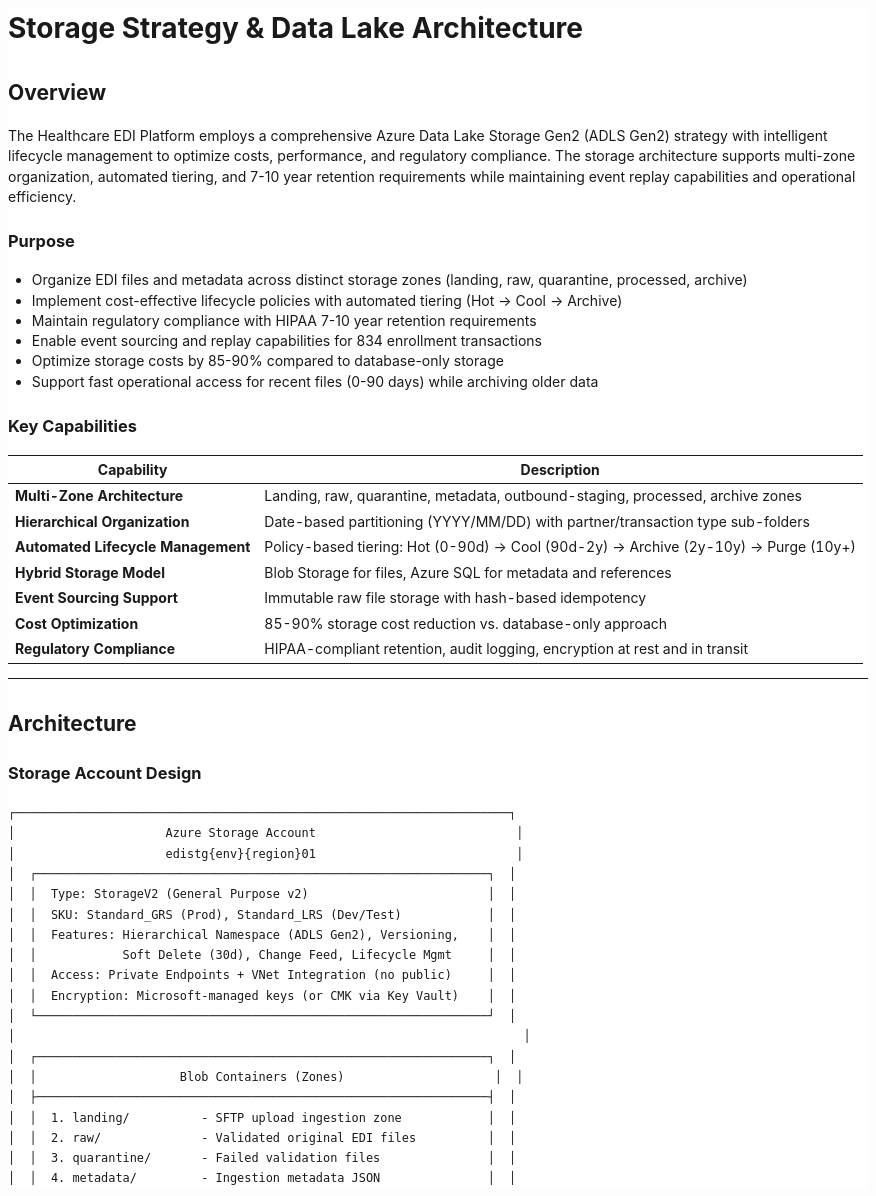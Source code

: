 # Storage Strategy & Data Lake Architecture

## Overview

The Healthcare EDI Platform employs a comprehensive Azure Data Lake Storage Gen2 (ADLS Gen2) strategy with intelligent lifecycle management to optimize costs, performance, and regulatory compliance. The storage architecture supports multi-zone organization, automated tiering, and 7-10 year retention requirements while maintaining event replay capabilities and operational efficiency.

### Purpose

- Organize EDI files and metadata across distinct storage zones (landing, raw, quarantine, processed, archive)
- Implement cost-effective lifecycle policies with automated tiering (Hot → Cool → Archive)
- Maintain regulatory compliance with HIPAA 7-10 year retention requirements
- Enable event sourcing and replay capabilities for 834 enrollment transactions
- Optimize storage costs by 85-90% compared to database-only storage
- Support fast operational access for recent files (0-90 days) while archiving older data

### Key Capabilities

| Capability | Description |
|------------|-------------|
| **Multi-Zone Architecture** | Landing, raw, quarantine, metadata, outbound-staging, processed, archive zones |
| **Hierarchical Organization** | Date-based partitioning (YYYY/MM/DD) with partner/transaction type sub-folders |
| **Automated Lifecycle Management** | Policy-based tiering: Hot (0-90d) → Cool (90d-2y) → Archive (2y-10y) → Purge (10y+) |
| **Hybrid Storage Model** | Blob Storage for files, Azure SQL for metadata and references |
| **Event Sourcing Support** | Immutable raw file storage with hash-based idempotency |
| **Cost Optimization** | 85-90% storage cost reduction vs. database-only approach |
| **Regulatory Compliance** | HIPAA-compliant retention, audit logging, encryption at rest and in transit |

---

## Architecture

### Storage Account Design

```text
┌─────────────────────────────────────────────────────────────────────┐
│                     Azure Storage Account                            │
│                     edistg{env}{region}01                            │
│  ┌───────────────────────────────────────────────────────────────┐  │
│  │  Type: StorageV2 (General Purpose v2)                         │  │
│  │  SKU: Standard_GRS (Prod), Standard_LRS (Dev/Test)            │  │
│  │  Features: Hierarchical Namespace (ADLS Gen2), Versioning,    │  │
│  │            Soft Delete (30d), Change Feed, Lifecycle Mgmt     │  │
│  │  Access: Private Endpoints + VNet Integration (no public)     │  │
│  │  Encryption: Microsoft-managed keys (or CMK via Key Vault)    │  │
│  └───────────────────────────────────────────────────────────────┘  │
│                                                                       │
│  ┌───────────────────────────────────────────────────────────────┐  │
│  │                    Blob Containers (Zones)                     │  │
│  ├───────────────────────────────────────────────────────────────┤  │
│  │  1. landing/          - SFTP upload ingestion zone            │  │
│  │  2. raw/              - Validated original EDI files          │  │
│  │  3. quarantine/       - Failed validation files               │  │
│  │  4. metadata/         - Ingestion metadata JSON               │  │
```